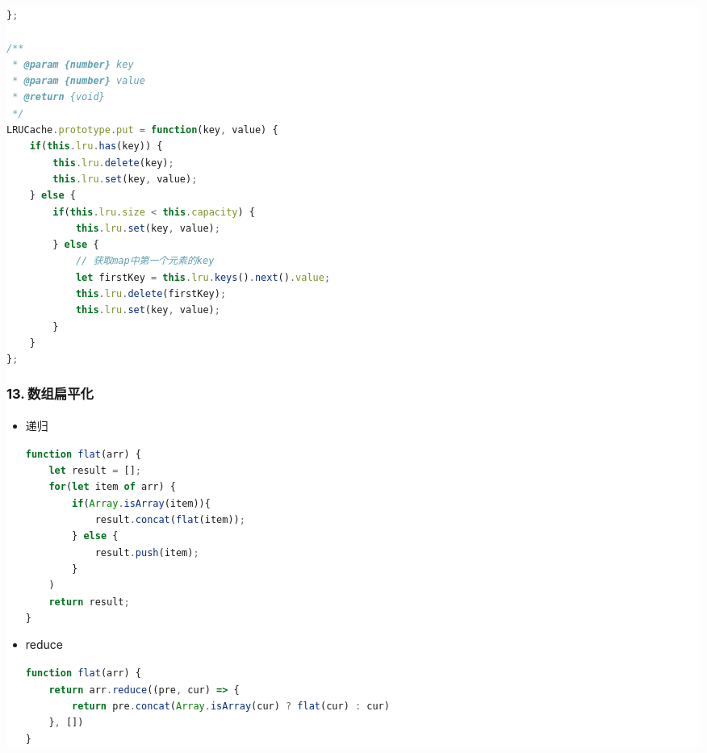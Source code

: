 ```js
};

/** 
 * @param {number} key 
 * @param {number} value
 * @return {void}
 */
LRUCache.prototype.put = function(key, value) {
    if(this.lru.has(key)) {
        this.lru.delete(key);
        this.lru.set(key, value);
    } else {
        if(this.lru.size < this.capacity) {
            this.lru.set(key, value);
        } else {
            // 获取map中第一个元素的key
            let firstKey = this.lru.keys().next().value;
            this.lru.delete(firstKey);
            this.lru.set(key, value);
        }
    }
};
```



### 13. 数组扁平化

- 递归
  
  ```javascript
  function flat(arr) {
      let result = [];
      for(let item of arr) {
          if(Array.isArray(item)){
              result.concat(flat(item));
          } else {
              result.push(item);
          }
      )
      return result;
  }
  ```

- reduce
  
  ```javascript
  function flat(arr) {
      return arr.reduce((pre, cur) => {
          return pre.concat(Array.isArray(cur) ? flat(cur) : cur)
      }, [])
  }
  ```
